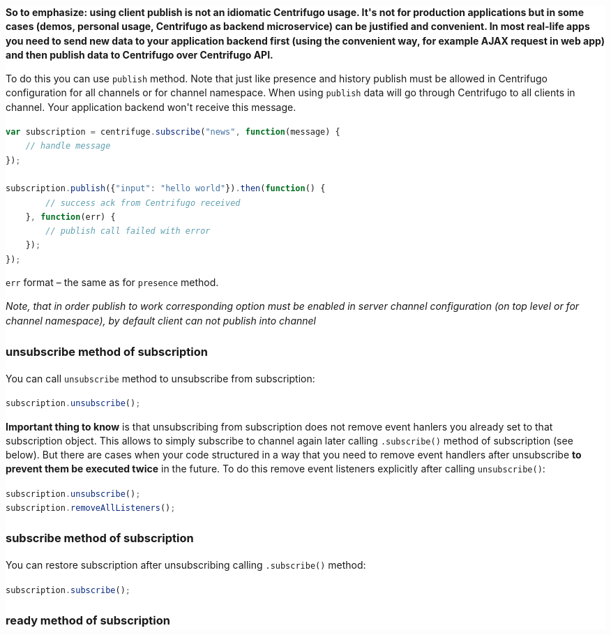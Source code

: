 **So to emphasize: using client publish is not an idiomatic Centrifugo usage. It's not for
production applications but in some cases (demos, personal usage, Centrifugo as backend
microservice) can be justified and convenient. In most real-life apps you need to send new
data to your application backend first (using the convenient way, for example AJAX request
in web app) and then publish data to Centrifugo over Centrifugo API.**

To do this you can use `publish` method. Note that just like presence and history publish
must be allowed in Centrifugo configuration for all channels or for channel namespace. When
using `publish` data will go through Centrifugo to all clients in channel. Your application
backend won't receive this message.

```javascript
var subscription = centrifuge.subscribe("news", function(message) {
    // handle message
});

subscription.publish({"input": "hello world"}).then(function() {
        // success ack from Centrifugo received
    }, function(err) {
        // publish call failed with error
    });
});
```

`err` format – the same as for `presence` method.

*Note, that in order publish to work corresponding option must be enabled in server channel configuration (on top level or for channel namespace), by default client can not publish into channel*

### unsubscribe method of subscription

You can call `unsubscribe` method to unsubscribe from subscription:

```javascript
subscription.unsubscribe();
```

**Important thing to know** is that unsubscribing from subscription does not remove event hanlers you already set to that subscription object. This allows to simply subscribe to channel again later calling `.subscribe()` method of subscription (see below). But there are cases when your code structured in a way that you need to remove event handlers after unsubscribe **to prevent them be executed twice** in the future. To do this remove event listeners explicitly after calling `unsubscribe()`:

```javascript
subscription.unsubscribe();
subscription.removeAllListeners();
```

### subscribe method of subscription

You can restore subscription after unsubscribing calling `.subscribe()` method:

```javascript
subscription.subscribe();
```

### ready method of subscription
